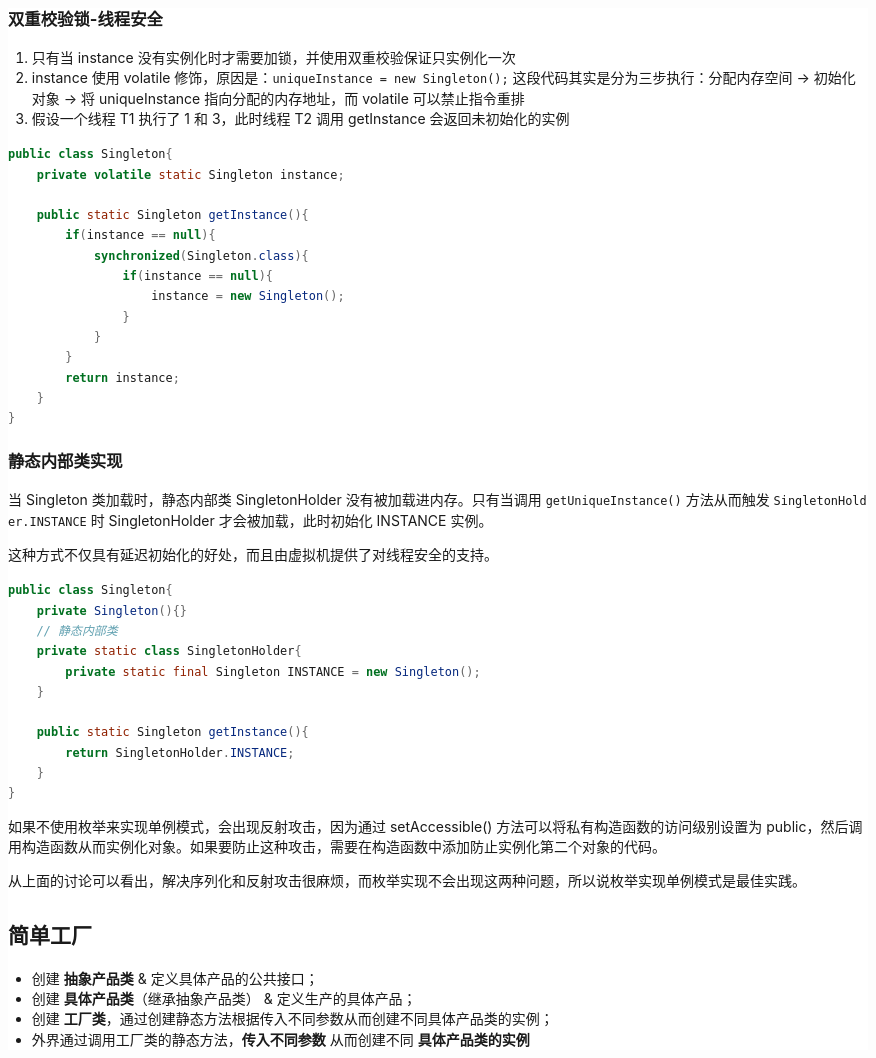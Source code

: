 ### 双重校验锁-线程安全

1. 只有当 instance 没有实例化时才需要加锁，并使用双重校验保证只实例化一次
2. instance 使用 volatile 修饰，原因是：`uniqueInstance = new Singleton();` 这段代码其实是分为三步执行：分配内存空间 -> 初始化对象 -> 将 uniqueInstance 指向分配的内存地址，而 volatile 可以禁止指令重排
3. 假设一个线程 T1 执行了 1 和 3，此时线程 T2 调用 getInstance 会返回未初始化的实例 

```java
public class Singleton{
	private volatile static Singleton instance;
	
	public static Singleton getInstance(){
		if(instance == null){
    		synchronized(Singleton.class){
    			if(instance == null){
    				instance = new Singleton();
    			}
    		}
		}
		return instance;
	}
}
```

### 静态内部类实现

当 Singleton 类加载时，静态内部类 SingletonHolder 没有被加载进内存。只有当调用 `getUniqueInstance()` 方法从而触发 `SingletonHolder.INSTANCE` 时 SingletonHolder 才会被加载，此时初始化 INSTANCE 实例。

这种方式不仅具有延迟初始化的好处，而且由虚拟机提供了对线程安全的支持。

```java
public class Singleton{
	private Singleton(){}
	// 静态内部类
	private static class SingletonHolder{
		private static final Singleton INSTANCE = new Singleton();
	}
	
	public static Singleton getInstance(){
		return SingletonHolder.INSTANCE;
	}
}
```

如果不使用枚举来实现单例模式，会出现反射攻击，因为通过 setAccessible() 方法可以将私有构造函数的访问级别设置为 public，然后调用构造函数从而实例化对象。如果要防止这种攻击，需要在构造函数中添加防止实例化第二个对象的代码。

从上面的讨论可以看出，解决序列化和反射攻击很麻烦，而枚举实现不会出现这两种问题，所以说枚举实现单例模式是最佳实践。

## 简单工厂

- 创建 **抽象产品类** & 定义具体产品的公共接口；
- 创建 **具体产品类**（继承抽象产品类） & 定义生产的具体产品；
- 创建 **工厂类**，通过创建静态方法根据传入不同参数从而创建不同具体产品类的实例；
- 外界通过调用工厂类的静态方法，**传入不同参数** 从而创建不同 **具体产品类的实例**

